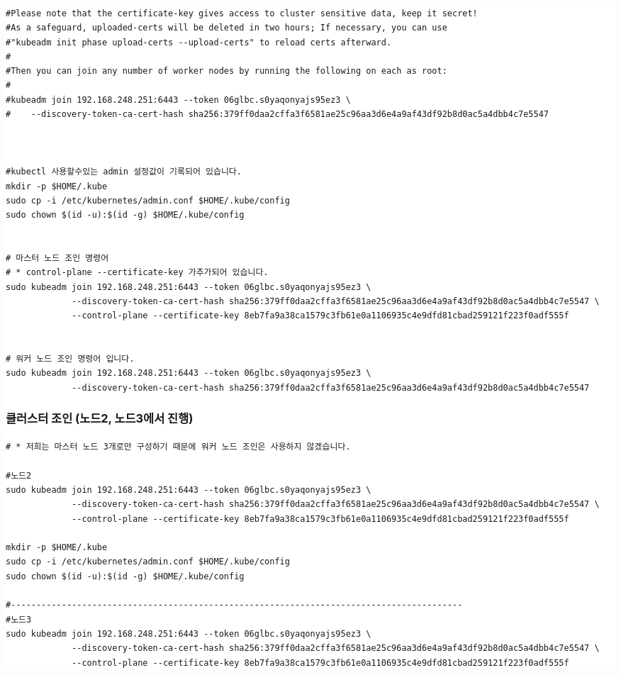     #Please note that the certificate-key gives access to cluster sensitive data, keep it secret!
    #As a safeguard, uploaded-certs will be deleted in two hours; If necessary, you can use
    #"kubeadm init phase upload-certs --upload-certs" to reload certs afterward.
    #
    #Then you can join any number of worker nodes by running the following on each as root:
    #
    #kubeadm join 192.168.248.251:6443 --token 06glbc.s0yaqonyajs95ez3 \
    #    --discovery-token-ca-cert-hash sha256:379ff0daa2cffa3f6581ae25c96aa3d6e4a9af43df92b8d0ac5a4dbb4c7e5547
    
    
    
    #kubectl 사용할수있는 admin 설정값이 기록되어 있습니다.
    mkdir -p $HOME/.kube
    sudo cp -i /etc/kubernetes/admin.conf $HOME/.kube/config
    sudo chown $(id -u):$(id -g) $HOME/.kube/config
    
    
    # 마스터 노드 조인 명령어
    # * control-plane --certificate-key 가추가되어 있습니다.
    sudo kubeadm join 192.168.248.251:6443 --token 06glbc.s0yaqonyajs95ez3 \
                 --discovery-token-ca-cert-hash sha256:379ff0daa2cffa3f6581ae25c96aa3d6e4a9af43df92b8d0ac5a4dbb4c7e5547 \
                 --control-plane --certificate-key 8eb7fa9a38ca1579c3fb61e0a1106935c4e9dfd81cbad259121f223f0adf555f
    
    
    # 워커 노드 조인 명령어 입니다.
    sudo kubeadm join 192.168.248.251:6443 --token 06glbc.s0yaqonyajs95ez3 \
                 --discovery-token-ca-cert-hash sha256:379ff0daa2cffa3f6581ae25c96aa3d6e4a9af43df92b8d0ac5a4dbb4c7e5547

### 클러스터 조인 (노드2, 노드3에서 진행)

    # * 저희는 마스터 노드 3개로만 구성하기 때문에 워커 노드 조인은 사용하지 않겠습니다.
    
    #노드2
    sudo kubeadm join 192.168.248.251:6443 --token 06glbc.s0yaqonyajs95ez3 \
                 --discovery-token-ca-cert-hash sha256:379ff0daa2cffa3f6581ae25c96aa3d6e4a9af43df92b8d0ac5a4dbb4c7e5547 \
                 --control-plane --certificate-key 8eb7fa9a38ca1579c3fb61e0a1106935c4e9dfd81cbad259121f223f0adf555f
    
    mkdir -p $HOME/.kube
    sudo cp -i /etc/kubernetes/admin.conf $HOME/.kube/config
    sudo chown $(id -u):$(id -g) $HOME/.kube/config
    
    #-----------------------------------------------------------------------------------------
    #노드3
    sudo kubeadm join 192.168.248.251:6443 --token 06glbc.s0yaqonyajs95ez3 \
                 --discovery-token-ca-cert-hash sha256:379ff0daa2cffa3f6581ae25c96aa3d6e4a9af43df92b8d0ac5a4dbb4c7e5547 \
                 --control-plane --certificate-key 8eb7fa9a38ca1579c3fb61e0a1106935c4e9dfd81cbad259121f223f0adf555f
    